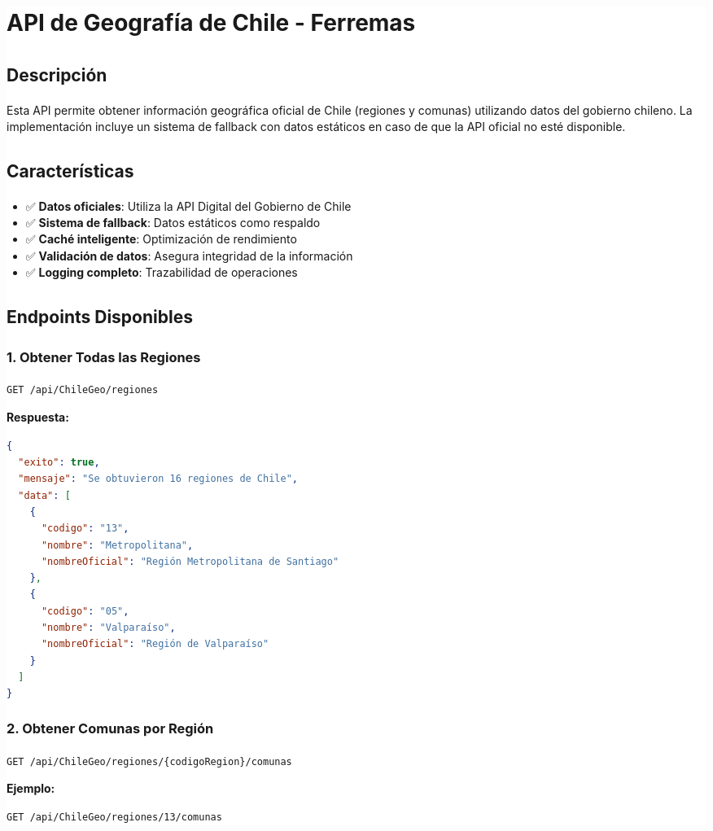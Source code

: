 # API de Geografía de Chile - Ferremas

## Descripción

Esta API permite obtener información geográfica oficial de Chile (regiones y comunas) utilizando datos del gobierno chileno. La implementación incluye un sistema de fallback con datos estáticos en caso de que la API oficial no esté disponible.

## Características

- ✅ **Datos oficiales**: Utiliza la API Digital del Gobierno de Chile
- ✅ **Sistema de fallback**: Datos estáticos como respaldo
- ✅ **Caché inteligente**: Optimización de rendimiento
- ✅ **Validación de datos**: Asegura integridad de la información
- ✅ **Logging completo**: Trazabilidad de operaciones

## Endpoints Disponibles

### 1. Obtener Todas las Regiones
```
GET /api/ChileGeo/regiones
```

**Respuesta:**
```json
{
  "exito": true,
  "mensaje": "Se obtuvieron 16 regiones de Chile",
  "data": [
    {
      "codigo": "13",
      "nombre": "Metropolitana",
      "nombreOficial": "Región Metropolitana de Santiago"
    },
    {
      "codigo": "05",
      "nombre": "Valparaíso",
      "nombreOficial": "Región de Valparaíso"
    }
  ]
}
```

### 2. Obtener Comunas por Región
```
GET /api/ChileGeo/regiones/{codigoRegion}/comunas
```

**Ejemplo:**
```
GET /api/ChileGeo/regiones/13/comunas
```
